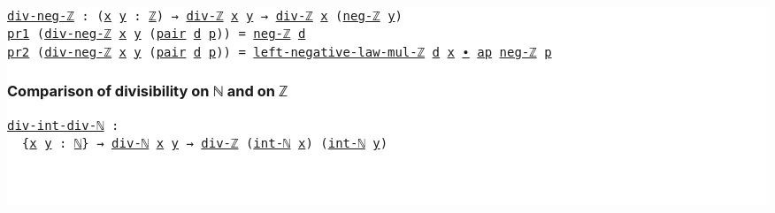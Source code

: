 <pre class="Agda"><a id="div-neg-ℤ"></a><a id="3711" href="elementary-number-theory.divisibility-integers.html#3711" class="Function">div-neg-ℤ</a> <a id="3721" class="Symbol">:</a> <a id="3723" class="Symbol">(</a><a id="3724" href="elementary-number-theory.divisibility-integers.html#3724" class="Bound">x</a> <a id="3726" href="elementary-number-theory.divisibility-integers.html#3726" class="Bound">y</a> <a id="3728" class="Symbol">:</a> <a id="3730" href="elementary-number-theory.integers.html#1789" class="Function">ℤ</a><a id="3731" class="Symbol">)</a> <a id="3733" class="Symbol">→</a> <a id="3735" href="elementary-number-theory.divisibility-integers.html#2180" class="Function">div-ℤ</a> <a id="3741" href="elementary-number-theory.divisibility-integers.html#3724" class="Bound">x</a> <a id="3743" href="elementary-number-theory.divisibility-integers.html#3726" class="Bound">y</a> <a id="3745" class="Symbol">→</a> <a id="3747" href="elementary-number-theory.divisibility-integers.html#2180" class="Function">div-ℤ</a> <a id="3753" href="elementary-number-theory.divisibility-integers.html#3724" class="Bound">x</a> <a id="3755" class="Symbol">(</a><a id="3756" href="elementary-number-theory.integers.html#3749" class="Function">neg-ℤ</a> <a id="3762" href="elementary-number-theory.divisibility-integers.html#3726" class="Bound">y</a><a id="3763" class="Symbol">)</a>
<a id="3765" href="foundation-core.dependent-pair-types.html#592" class="Field">pr1</a> <a id="3769" class="Symbol">(</a><a id="3770" href="elementary-number-theory.divisibility-integers.html#3711" class="Function">div-neg-ℤ</a> <a id="3780" href="elementary-number-theory.divisibility-integers.html#3780" class="Bound">x</a> <a id="3782" href="elementary-number-theory.divisibility-integers.html#3782" class="Bound">y</a> <a id="3784" class="Symbol">(</a><a id="3785" href="foundation-core.dependent-pair-types.html#575" class="InductiveConstructor">pair</a> <a id="3790" href="elementary-number-theory.divisibility-integers.html#3790" class="Bound">d</a> <a id="3792" href="elementary-number-theory.divisibility-integers.html#3792" class="Bound">p</a><a id="3793" class="Symbol">))</a> <a id="3796" class="Symbol">=</a> <a id="3798" href="elementary-number-theory.integers.html#3749" class="Function">neg-ℤ</a> <a id="3804" href="elementary-number-theory.divisibility-integers.html#3790" class="Bound">d</a>
<a id="3806" href="foundation-core.dependent-pair-types.html#604" class="Field">pr2</a> <a id="3810" class="Symbol">(</a><a id="3811" href="elementary-number-theory.divisibility-integers.html#3711" class="Function">div-neg-ℤ</a> <a id="3821" href="elementary-number-theory.divisibility-integers.html#3821" class="Bound">x</a> <a id="3823" href="elementary-number-theory.divisibility-integers.html#3823" class="Bound">y</a> <a id="3825" class="Symbol">(</a><a id="3826" href="foundation-core.dependent-pair-types.html#575" class="InductiveConstructor">pair</a> <a id="3831" href="elementary-number-theory.divisibility-integers.html#3831" class="Bound">d</a> <a id="3833" href="elementary-number-theory.divisibility-integers.html#3833" class="Bound">p</a><a id="3834" class="Symbol">))</a> <a id="3837" class="Symbol">=</a> <a id="3839" href="elementary-number-theory.multiplication-integers.html#10614" class="Function">left-negative-law-mul-ℤ</a> <a id="3863" href="elementary-number-theory.divisibility-integers.html#3831" class="Bound">d</a> <a id="3865" href="elementary-number-theory.divisibility-integers.html#3821" class="Bound">x</a> <a id="3867" href="foundation-core.identity-types.html#1239" class="Function Operator">∙</a> <a id="3869" href="foundation-core.identity-types.html#2853" class="Function">ap</a> <a id="3872" href="elementary-number-theory.integers.html#3749" class="Function">neg-ℤ</a> <a id="3878" href="elementary-number-theory.divisibility-integers.html#3833" class="Bound">p</a>
</pre>
### Comparison of divisibility on ℕ and on ℤ

<pre class="Agda"><a id="div-int-div-ℕ"></a><a id="3939" href="elementary-number-theory.divisibility-integers.html#3939" class="Function">div-int-div-ℕ</a> <a id="3953" class="Symbol">:</a>
  <a id="3957" class="Symbol">{</a><a id="3958" href="elementary-number-theory.divisibility-integers.html#3958" class="Bound">x</a> <a id="3960" href="elementary-number-theory.divisibility-integers.html#3960" class="Bound">y</a> <a id="3962" class="Symbol">:</a> <a id="3964" href="elementary-number-theory.natural-numbers.html#1444" class="Datatype">ℕ</a><a id="3965" class="Symbol">}</a> <a id="3967" class="Symbol">→</a> <a id="3969" href="elementary-number-theory.divisibility-natural-numbers.html#1610" class="Function">div-ℕ</a> <a id="3975" href="elementary-number-theory.divisibility-integers.html#3958" class="Bound">x</a> <a id="3977" href="elementary-number-theory.divisibility-integers.html#3960" class="Bound">y</a> <a id="3979" class="Symbol">→</a> <a id="3981" href="elementary-number-theory.divisibility-integers.html#2180" class="Function">div-ℤ</a> <a id="3987" class="Symbol">(</a><a id="3988" href="elementary-number-theory.integers.html#2414" class="Function">int-ℕ</a> <a id="3994" href="elementary-number-theory.divisibility-integers.html#3958" class="Bound">x</a><a id="3995" class="Symbol">)</a> <a id="3997" class="Symbol">(</a><a id="3998" href="elementary-number-theory.integers.html#2414" class="Function">int-ℕ</a> <a id="4004" href="elementary-number-theory.divisibility-integers.html#3960" class="Bound">y</a><a id="4005" class="Symbol">)</a>